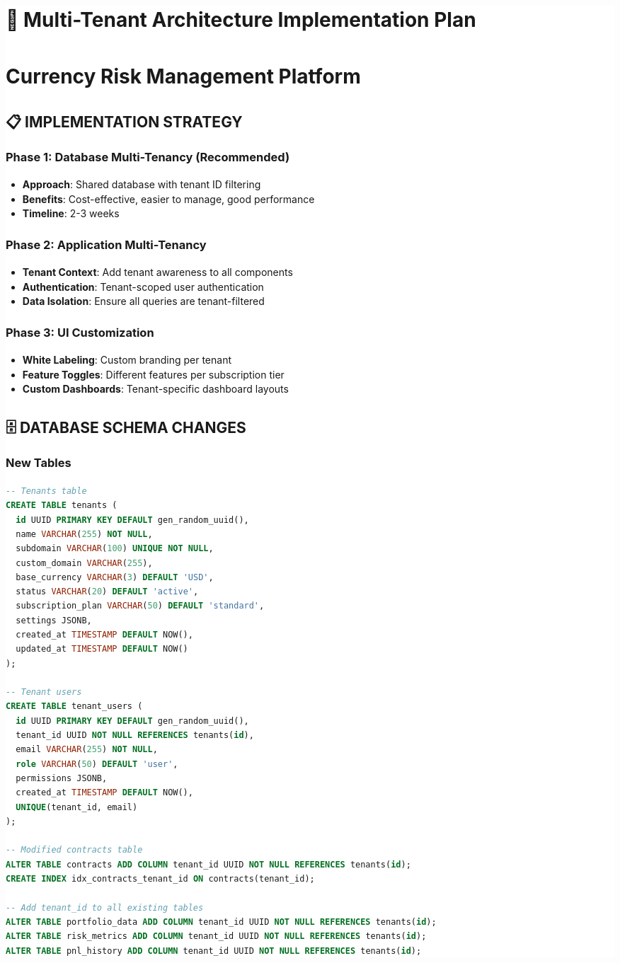 # 🏢 Multi-Tenant Architecture Implementation Plan
# Currency Risk Management Platform

## 📋 **IMPLEMENTATION STRATEGY**

### **Phase 1: Database Multi-Tenancy (Recommended)**
- **Approach**: Shared database with tenant ID filtering
- **Benefits**: Cost-effective, easier to manage, good performance
- **Timeline**: 2-3 weeks

### **Phase 2: Application Multi-Tenancy**
- **Tenant Context**: Add tenant awareness to all components
- **Authentication**: Tenant-scoped user authentication
- **Data Isolation**: Ensure all queries are tenant-filtered

### **Phase 3: UI Customization**
- **White Labeling**: Custom branding per tenant
- **Feature Toggles**: Different features per subscription tier
- **Custom Dashboards**: Tenant-specific dashboard layouts

## 🗄️ **DATABASE SCHEMA CHANGES**

### **New Tables**
```sql
-- Tenants table
CREATE TABLE tenants (
  id UUID PRIMARY KEY DEFAULT gen_random_uuid(),
  name VARCHAR(255) NOT NULL,
  subdomain VARCHAR(100) UNIQUE NOT NULL,
  custom_domain VARCHAR(255),
  base_currency VARCHAR(3) DEFAULT 'USD',
  status VARCHAR(20) DEFAULT 'active',
  subscription_plan VARCHAR(50) DEFAULT 'standard',
  settings JSONB,
  created_at TIMESTAMP DEFAULT NOW(),
  updated_at TIMESTAMP DEFAULT NOW()
);

-- Tenant users
CREATE TABLE tenant_users (
  id UUID PRIMARY KEY DEFAULT gen_random_uuid(),
  tenant_id UUID NOT NULL REFERENCES tenants(id),
  email VARCHAR(255) NOT NULL,
  role VARCHAR(50) DEFAULT 'user',
  permissions JSONB,
  created_at TIMESTAMP DEFAULT NOW(),
  UNIQUE(tenant_id, email)
);

-- Modified contracts table
ALTER TABLE contracts ADD COLUMN tenant_id UUID NOT NULL REFERENCES tenants(id);
CREATE INDEX idx_contracts_tenant_id ON contracts(tenant_id);

-- Add tenant_id to all existing tables
ALTER TABLE portfolio_data ADD COLUMN tenant_id UUID NOT NULL REFERENCES tenants(id);
ALTER TABLE risk_metrics ADD COLUMN tenant_id UUID NOT NULL REFERENCES tenants(id);
ALTER TABLE pnl_history ADD COLUMN tenant_id UUID NOT NULL REFERENCES tenants(id);
```
